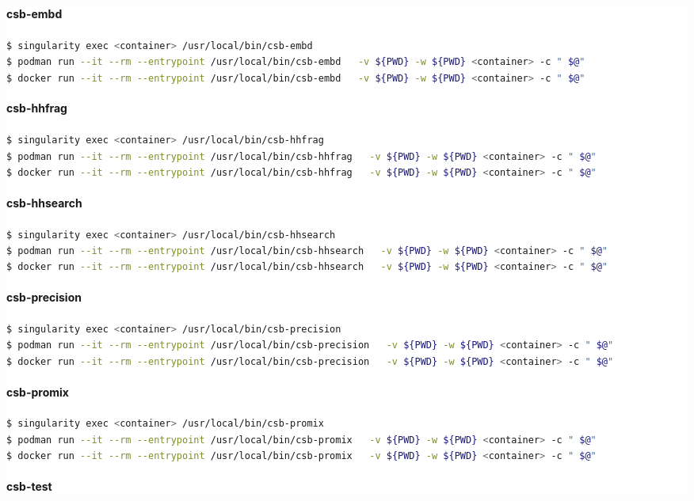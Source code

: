 
#### csb-embd

```bash
$ singularity exec <container> /usr/local/bin/csb-embd
$ podman run --it --rm --entrypoint /usr/local/bin/csb-embd   -v ${PWD} -w ${PWD} <container> -c " $@"
$ docker run --it --rm --entrypoint /usr/local/bin/csb-embd   -v ${PWD} -w ${PWD} <container> -c " $@"
```


#### csb-hhfrag

```bash
$ singularity exec <container> /usr/local/bin/csb-hhfrag
$ podman run --it --rm --entrypoint /usr/local/bin/csb-hhfrag   -v ${PWD} -w ${PWD} <container> -c " $@"
$ docker run --it --rm --entrypoint /usr/local/bin/csb-hhfrag   -v ${PWD} -w ${PWD} <container> -c " $@"
```


#### csb-hhsearch

```bash
$ singularity exec <container> /usr/local/bin/csb-hhsearch
$ podman run --it --rm --entrypoint /usr/local/bin/csb-hhsearch   -v ${PWD} -w ${PWD} <container> -c " $@"
$ docker run --it --rm --entrypoint /usr/local/bin/csb-hhsearch   -v ${PWD} -w ${PWD} <container> -c " $@"
```


#### csb-precision

```bash
$ singularity exec <container> /usr/local/bin/csb-precision
$ podman run --it --rm --entrypoint /usr/local/bin/csb-precision   -v ${PWD} -w ${PWD} <container> -c " $@"
$ docker run --it --rm --entrypoint /usr/local/bin/csb-precision   -v ${PWD} -w ${PWD} <container> -c " $@"
```


#### csb-promix

```bash
$ singularity exec <container> /usr/local/bin/csb-promix
$ podman run --it --rm --entrypoint /usr/local/bin/csb-promix   -v ${PWD} -w ${PWD} <container> -c " $@"
$ docker run --it --rm --entrypoint /usr/local/bin/csb-promix   -v ${PWD} -w ${PWD} <container> -c " $@"
```


#### csb-test
